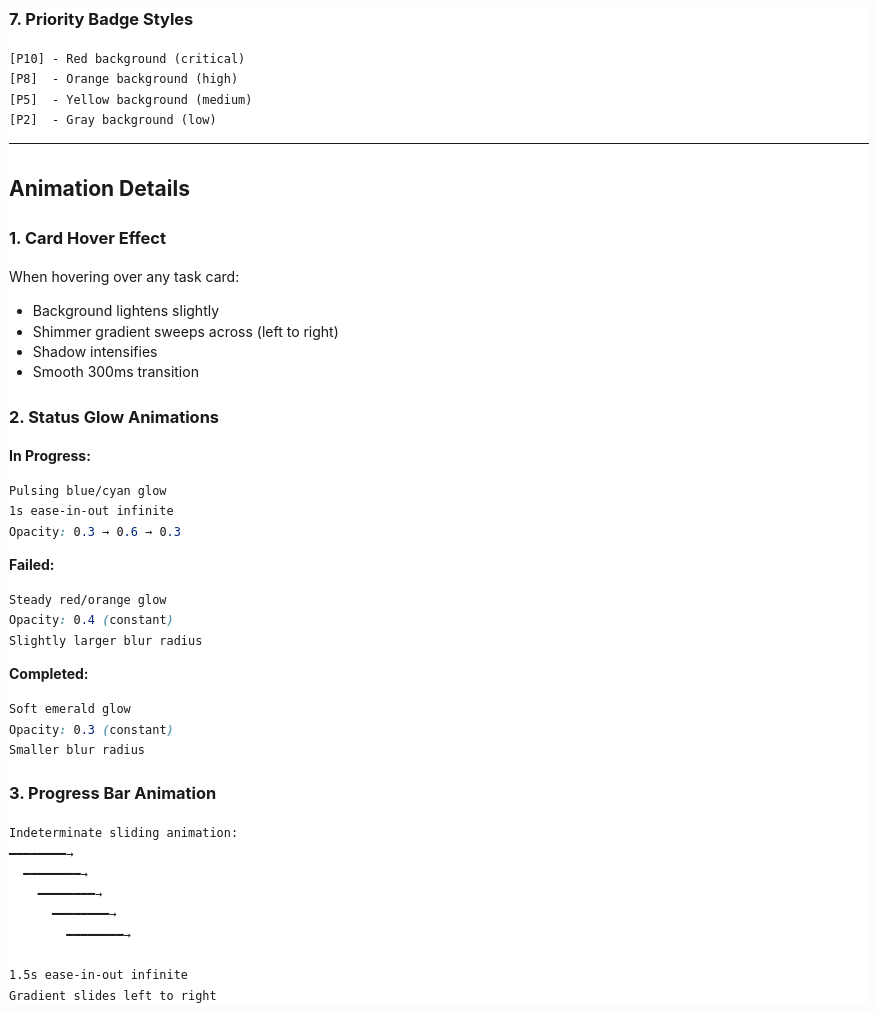 ### 7. Priority Badge Styles

```
[P10] - Red background (critical)
[P8]  - Orange background (high)
[P5]  - Yellow background (medium)
[P2]  - Gray background (low)
```

---

## Animation Details

### 1. Card Hover Effect
When hovering over any task card:
- Background lightens slightly
- Shimmer gradient sweeps across (left to right)
- Shadow intensifies
- Smooth 300ms transition

### 2. Status Glow Animations

**In Progress:**
```css
Pulsing blue/cyan glow
1s ease-in-out infinite
Opacity: 0.3 → 0.6 → 0.3
```

**Failed:**
```css
Steady red/orange glow
Opacity: 0.4 (constant)
Slightly larger blur radius
```

**Completed:**
```css
Soft emerald glow
Opacity: 0.3 (constant)
Smaller blur radius
```

### 3. Progress Bar Animation

```
Indeterminate sliding animation:
━━━━━━━━→
  ━━━━━━━━→
    ━━━━━━━━→
      ━━━━━━━━→
        ━━━━━━━━→

1.5s ease-in-out infinite
Gradient slides left to right
```
